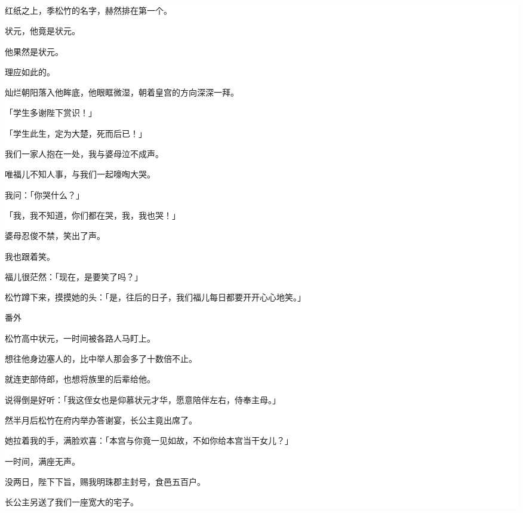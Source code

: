 红纸之上，季松竹的名字，赫然排在第一个。


状元，他竟是状元。


他果然是状元。


理应如此的。


灿烂朝阳落入他眸底，他眼眶微湿，朝着皇宫的方向深深一拜。


「学生多谢陛下赏识！」


「学生此生，定为大楚，死而后已！」


我们一家人抱在一处，我与婆母泣不成声。


唯福儿不知人事，与我们一起嚎啕大哭。


我问：「你哭什么？」


「我，我不知道，你们都在哭，我，我也哭！」


婆母忍俊不禁，笑出了声。


我也跟着笑。


福儿很茫然：「现在，是要笑了吗？」


松竹蹲下来，摸摸她的头：「是，往后的日子，我们福儿每日都要开开心心地笑。」


番外


松竹高中状元，一时间被各路人马盯上。


想往他身边塞人的，比中举人那会多了十数倍不止。


就连吏部侍郎，也想将族里的后辈给他。


说得倒是好听：「我这侄女也是仰慕状元才华，愿意陪伴左右，侍奉主母。」


然半月后松竹在府内举办答谢宴，长公主竟出席了。


她拉着我的手，满脸欢喜：「本宫与你竟一见如故，不如你给本宫当干女儿？」


一时间，满座无声。


没两日，陛下下旨，赐我明珠郡主封号，食邑五百户。


长公主另送了我们一座宽大的宅子。
